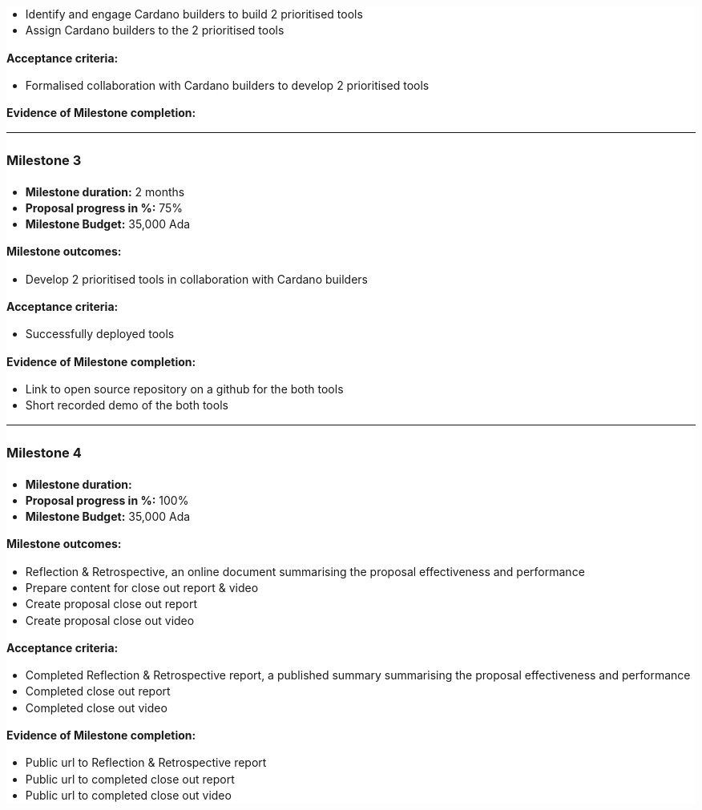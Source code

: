 - Identify and engage Cardano builders to build 2 prioritised tools  
- Assign Cardano builders to the 2 prioritised tools  

**Acceptance criteria:**

- Formalised collaboration with Cardano builders to develop 2 prioritised tools  

**Evidence of Milestone completion:**  

---

### Milestone 3

- **Milestone duration:** 2 months  
- **Proposal progress in %:** 75%  
- **Milestone Budget:** 35,000 Ada  

**Milestone outcomes:**

- Develop 2 prioritised tools in collaboration with Cardano builders  

**Acceptance criteria:**

- Successfully deployed tools  

**Evidence of Milestone completion:**

- Link to open source repository on a github for the both tools  
- Short recorded demo of the both tools  

---

### Milestone 4

- **Milestone duration:**  
- **Proposal progress in %:** 100%  
- **Milestone Budget:** 35,000 Ada  

**Milestone outcomes:**

- Reflection & Retrospective, an online document summarising the proposal effectiveness and performance  
- Prepare content for close out report & video  
- Create proposal close out report  
- Create proposal close out video  

**Acceptance criteria:**

- Completed Reflection & Retrospective report, a published summary summarising the proposal effectiveness and performance  
- Completed close out report  
- Completed close out video  

**Evidence of Milestone completion:**

- Public url to Reflection & Retrospective report  
- Public url to completed close out report  
- Public url to completed close out video  
